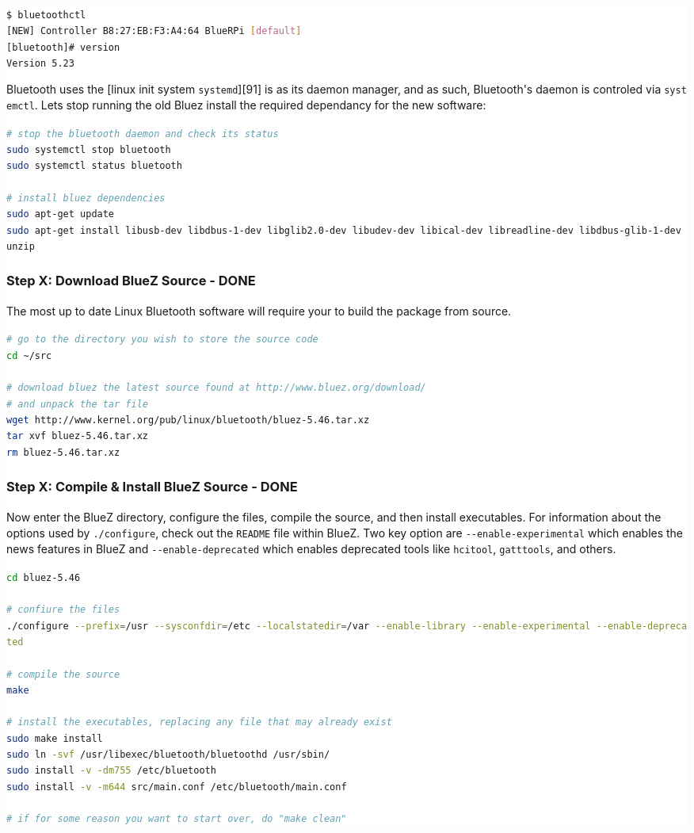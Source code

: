 ```bash
$ bluetoothctl
[NEW] Controller B8:27:EB:F3:A4:64 BlueRPi [default]
[bluetooth]# version
Version 5.23
```

Bluetooth uses the [linux init system `systemd`][91] is as its daemon manager,
and as such, Bluetooth's daemon is controled via `systemctl`.
Lets stop running the old Bluez install the required dependancy for the new software:

```bash
# stop the bluetooth daemon and check its status
sudo systemctl stop bluetooth
sudo systemctl status bluetooth

# install bluez dependencies
sudo apt-get update
sudo apt-get install libusb-dev libdbus-1-dev libglib2.0-dev libudev-dev libical-dev libreadline-dev libdbus-glib-1-dev unzip
```

### Step X: Download BlueZ Source - DONE
The most up to date Linux Bluetooth software will
require your to build the package from source.

```bash
# go to the directory you wish to store the source code
cd ~/src

# download bluez the latest source found at http://www.bluez.org/download/
# and unpack the tar file
wget http://www.kernel.org/pub/linux/bluetooth/bluez-5.46.tar.xz
tar xvf bluez-5.46.tar.xz
rm bluez-5.46.tar.xz
```

### Step X: Compile & Install BlueZ Source - DONE
Now enter the BlueZ directory, configure the files,
compile the source, and then install executables.
For information about the options used by `./configure`,
check out the `README` file within BlueZ.
Two key option are `--enable-experimental` which enables the news features in BlueZ
and `--enable-deprecated` which enables deprecated tools like `hcitool`, `gatttools`, and others.

```bash
cd bluez-5.46

# confiure the files
./configure --prefix=/usr --sysconfdir=/etc --localstatedir=/var --enable-library --enable-experimental --enable-deprecated

# compile the source
make

# install the executables, replacing any file that may already exist
sudo make install
sudo ln -svf /usr/libexec/bluetooth/bluetoothd /usr/sbin/
sudo install -v -dm755 /etc/bluetooth
sudo install -v -m644 src/main.conf /etc/bluetooth/main.conf

# if for some reason you want to start over, do "make clean"
```
